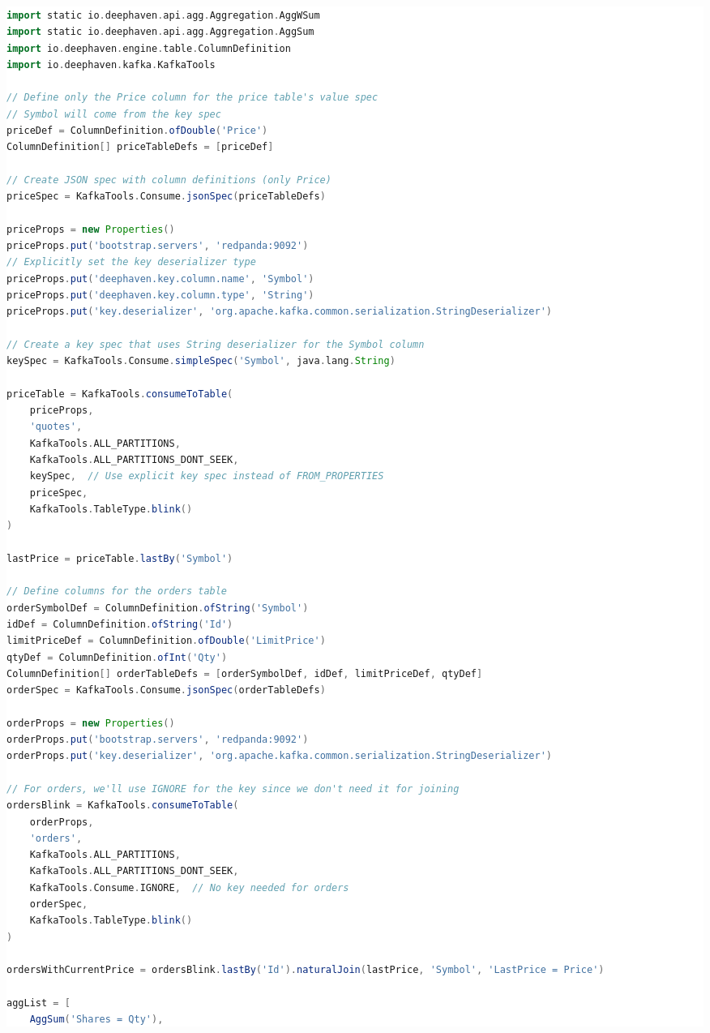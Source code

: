 ```groovy docker-config=kafka order=null
import static io.deephaven.api.agg.Aggregation.AggWSum
import static io.deephaven.api.agg.Aggregation.AggSum
import io.deephaven.engine.table.ColumnDefinition
import io.deephaven.kafka.KafkaTools

// Define only the Price column for the price table's value spec
// Symbol will come from the key spec
priceDef = ColumnDefinition.ofDouble('Price')
ColumnDefinition[] priceTableDefs = [priceDef]

// Create JSON spec with column definitions (only Price)
priceSpec = KafkaTools.Consume.jsonSpec(priceTableDefs)

priceProps = new Properties()
priceProps.put('bootstrap.servers', 'redpanda:9092')
// Explicitly set the key deserializer type
priceProps.put('deephaven.key.column.name', 'Symbol')
priceProps.put('deephaven.key.column.type', 'String')
priceProps.put('key.deserializer', 'org.apache.kafka.common.serialization.StringDeserializer')

// Create a key spec that uses String deserializer for the Symbol column
keySpec = KafkaTools.Consume.simpleSpec('Symbol', java.lang.String)

priceTable = KafkaTools.consumeToTable(
    priceProps,
    'quotes',
    KafkaTools.ALL_PARTITIONS,
    KafkaTools.ALL_PARTITIONS_DONT_SEEK,
    keySpec,  // Use explicit key spec instead of FROM_PROPERTIES
    priceSpec,
    KafkaTools.TableType.blink()
)

lastPrice = priceTable.lastBy('Symbol')

// Define columns for the orders table
orderSymbolDef = ColumnDefinition.ofString('Symbol')
idDef = ColumnDefinition.ofString('Id')
limitPriceDef = ColumnDefinition.ofDouble('LimitPrice')
qtyDef = ColumnDefinition.ofInt('Qty')
ColumnDefinition[] orderTableDefs = [orderSymbolDef, idDef, limitPriceDef, qtyDef]
orderSpec = KafkaTools.Consume.jsonSpec(orderTableDefs)

orderProps = new Properties()
orderProps.put('bootstrap.servers', 'redpanda:9092')
orderProps.put('key.deserializer', 'org.apache.kafka.common.serialization.StringDeserializer')

// For orders, we'll use IGNORE for the key since we don't need it for joining
ordersBlink = KafkaTools.consumeToTable(
    orderProps,
    'orders',
    KafkaTools.ALL_PARTITIONS,
    KafkaTools.ALL_PARTITIONS_DONT_SEEK,
    KafkaTools.Consume.IGNORE,  // No key needed for orders
    orderSpec,
    KafkaTools.TableType.blink()
)

ordersWithCurrentPrice = ordersBlink.lastBy('Id').naturalJoin(lastPrice, 'Symbol', 'LastPrice = Price')

aggList = [
    AggSum('Shares = Qty'),
```